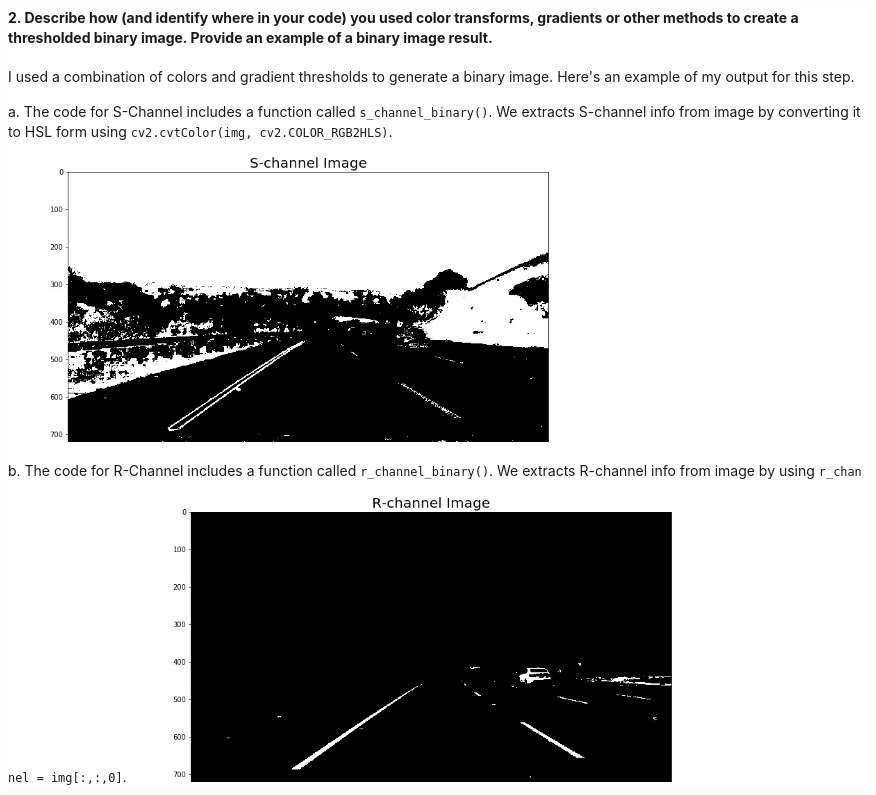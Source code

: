 #### 2. Describe how (and identify where in your code) you used color transforms, gradients or other methods to create a thresholded binary image.  Provide an example of a binary image result.

I used a combination of colors and gradient thresholds to generate a binary image.  Here's an example of my output for this step. 

a. The code for S-Channel includes a function called `s_channel_binary()`. We extracts S-channel info from image by converting it to HSL form using `cv2.cvtColor(img, cv2.COLOR_RGB2HLS)`.
<img src="./output_images/s-channel.jpg" alt="S-channel Image" style="width: 600px;"/>

b. The code for R-Channel includes a function called `r_channel_binary()`. We extracts R-channel info from image by using `r_channel = img[:,:,0]`.
<img src="./output_images/r-channel.jpg" alt="R-channel Image" style="width: 600px;"/>


[//]: # (Image References)
[video1]: ./project_video_output.mp4 "Video"
